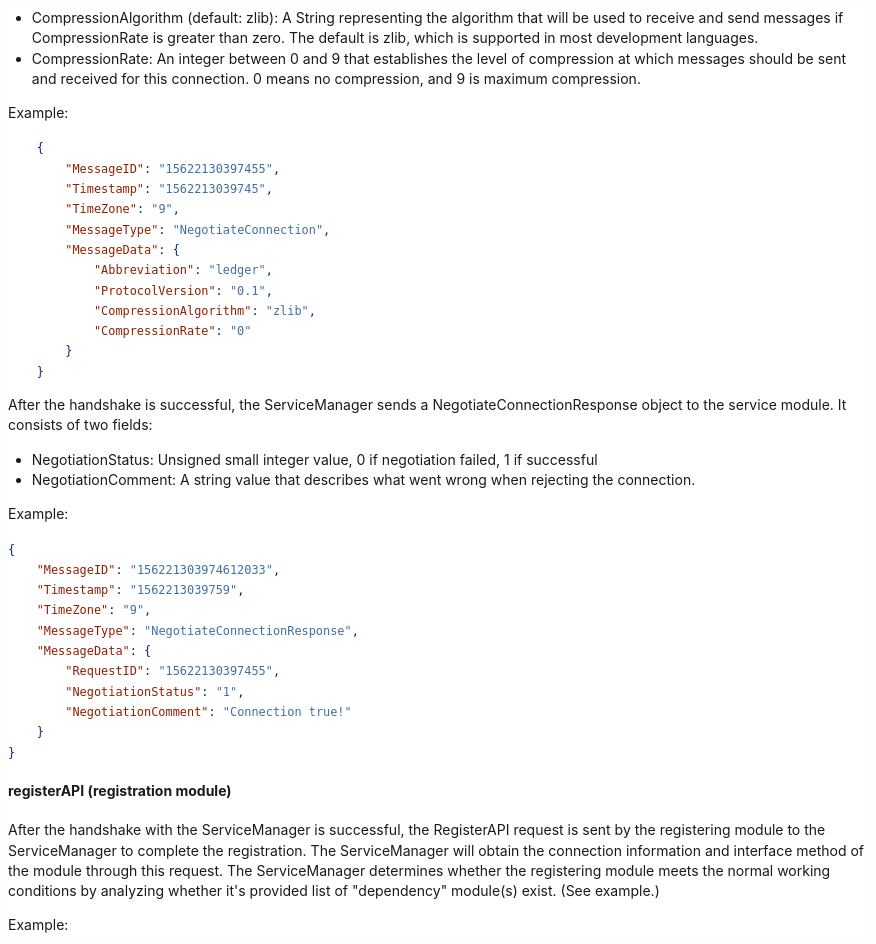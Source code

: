 - CompressionAlgorithm (default: zlib): A String representing the algorithm that will be used to receive and send messages if CompressionRate is greater than zero. The default is zlib, which is supported in most development languages.
- CompressionRate: An integer between 0 and 9 that establishes the level of compression at which messages should be sent and received for this connection. 0 means no compression, and 9 is maximum compression.




Example:

```json
    {
        "MessageID": "15622130397455",
        "Timestamp": "1562213039745",
        "TimeZone": "9",
        "MessageType": "NegotiateConnection",
        "MessageData": {
            "Abbreviation": "ledger",
            "ProtocolVersion": "0.1",
            "CompressionAlgorithm": "zlib",
            "CompressionRate": "0"
        }
    }
```
After the handshake is successful, the ServiceManager sends a NegotiateConnectionResponse object to the service module. It consists of two fields:

- NegotiationStatus: Unsigned small integer value, 0 if negotiation failed, 1 if successful
- NegotiationComment: A string value that describes what went wrong when rejecting the connection.

Example:

```json
{
    "MessageID": "156221303974612033",
    "Timestamp": "1562213039759",
    "TimeZone": "9",
    "MessageType": "NegotiateConnectionResponse",
    "MessageData": {
        "RequestID": "15622130397455",
        "NegotiationStatus": "1",
        "NegotiationComment": "Connection true!"
    }
}
```

#### registerAPI (registration module)
After the handshake with the ServiceManager is successful, the RegisterAPI request is sent by the registering module to the ServiceManager to complete the registration. The ServiceManager will obtain the connection information and interface method of the module through this request. The ServiceManager determines whether the registering module meets the normal working conditions by analyzing whether it's provided list of "dependency" module(s) exist. (See example.)

Example:
